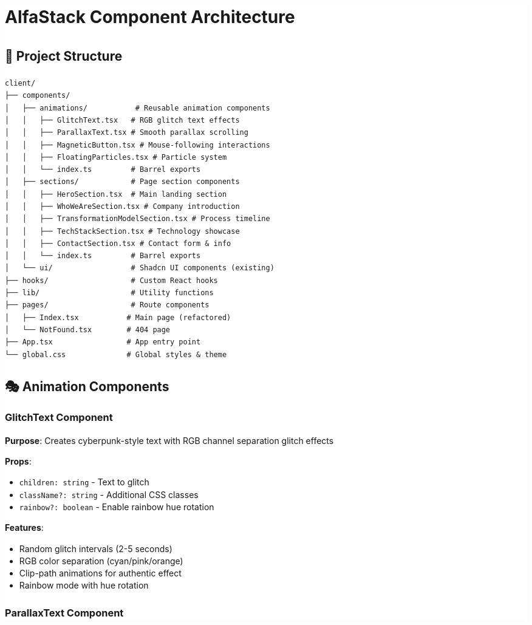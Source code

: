 # AlfaStack Component Architecture

## 📁 Project Structure

```
client/
├── components/
│   ├── animations/           # Reusable animation components
│   │   ├── GlitchText.tsx   # RGB glitch text effects
│   │   ├── ParallaxText.tsx # Smooth parallax scrolling
│   │   ├── MagneticButton.tsx # Mouse-following interactions
│   │   ├── FloatingParticles.tsx # Particle system
│   │   └── index.ts         # Barrel exports
│   ├── sections/            # Page section components
│   │   ├── HeroSection.tsx  # Main landing section
│   │   ├── WhoWeAreSection.tsx # Company introduction
│   │   ├── TransformationModelSection.tsx # Process timeline
│   │   ├── TechStackSection.tsx # Technology showcase
│   │   ├── ContactSection.tsx # Contact form & info
│   │   └── index.ts         # Barrel exports
│   └── ui/                  # Shadcn UI components (existing)
├── hooks/                   # Custom React hooks
├── lib/                     # Utility functions
├── pages/                   # Route components
│   ├── Index.tsx           # Main page (refactored)
│   └── NotFound.tsx        # 404 page
├── App.tsx                 # App entry point
└── global.css              # Global styles & theme
```

## 🎭 Animation Components

### GlitchText Component

**Purpose**: Creates cyberpunk-style text with RGB channel separation glitch effects

**Props**:

- `children: string` - Text to glitch
- `className?: string` - Additional CSS classes
- `rainbow?: boolean` - Enable rainbow hue rotation

**Features**:

- Random glitch intervals (2-5 seconds)
- RGB color separation (cyan/pink/orange)
- Clip-path animations for authentic effect
- Rainbow mode with hue rotation

### ParallaxText Component
